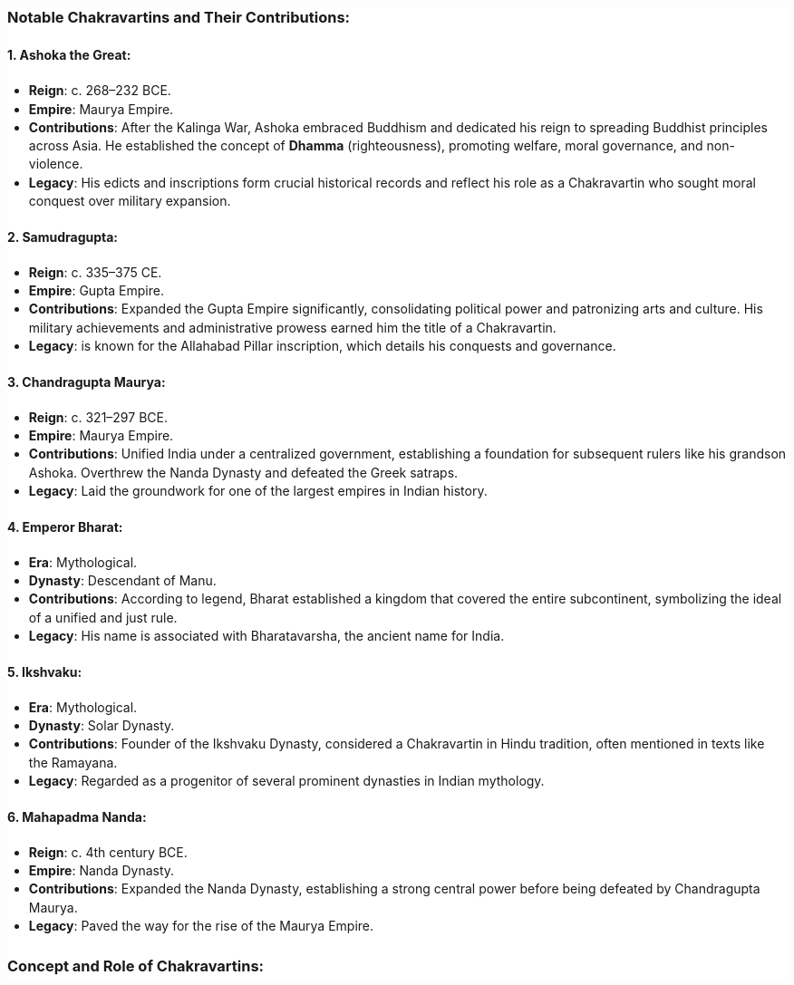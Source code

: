 ### Notable Chakravartins and Their Contributions:

#### 1. **Ashoka the Great**:
   - **Reign**: c. 268–232 BCE.
   - **Empire**: Maurya Empire.
   - **Contributions**: After the Kalinga War, Ashoka embraced Buddhism and dedicated his reign to spreading Buddhist principles across Asia. He established the concept of **Dhamma** (righteousness), promoting welfare, moral governance, and non-violence.
   - **Legacy**: His edicts and inscriptions form crucial historical records and reflect his role as a Chakravartin who sought moral conquest over military expansion.

#### 2. **Samudragupta**:
   - **Reign**: c. 335–375 CE.
   - **Empire**: Gupta Empire.
   - **Contributions**: Expanded the Gupta Empire significantly, consolidating political power and patronizing arts and culture. His military achievements and administrative prowess earned him the title of a Chakravartin.
   - **Legacy**: is known for the Allahabad Pillar inscription, which details his conquests and governance.

#### 3. **Chandragupta Maurya**:
   - **Reign**: c. 321–297 BCE.
   - **Empire**: Maurya Empire.
   - **Contributions**: Unified India under a centralized government, establishing a foundation for subsequent rulers like his grandson Ashoka. Overthrew the Nanda Dynasty and defeated the Greek satraps.
   - **Legacy**: Laid the groundwork for one of the largest empires in Indian history.

#### 4. **Emperor Bharat**:
   - **Era**: Mythological.
   - **Dynasty**: Descendant of Manu.
   - **Contributions**: According to legend, Bharat established a kingdom that covered the entire subcontinent, symbolizing the ideal of a unified and just rule.
   - **Legacy**: His name is associated with Bharatavarsha, the ancient name for India.

#### 5. **Ikshvaku**:
   - **Era**: Mythological.
   - **Dynasty**: Solar Dynasty.
   - **Contributions**: Founder of the Ikshvaku Dynasty, considered a Chakravartin in Hindu tradition, often mentioned in texts like the Ramayana.
   - **Legacy**: Regarded as a progenitor of several prominent dynasties in Indian mythology.

#### 6. **Mahapadma Nanda**:
   - **Reign**: c. 4th century BCE.
   - **Empire**: Nanda Dynasty.
   - **Contributions**: Expanded the Nanda Dynasty, establishing a strong central power before being defeated by Chandragupta Maurya.
   - **Legacy**: Paved the way for the rise of the Maurya Empire.

### Concept and Role of Chakravartins:
